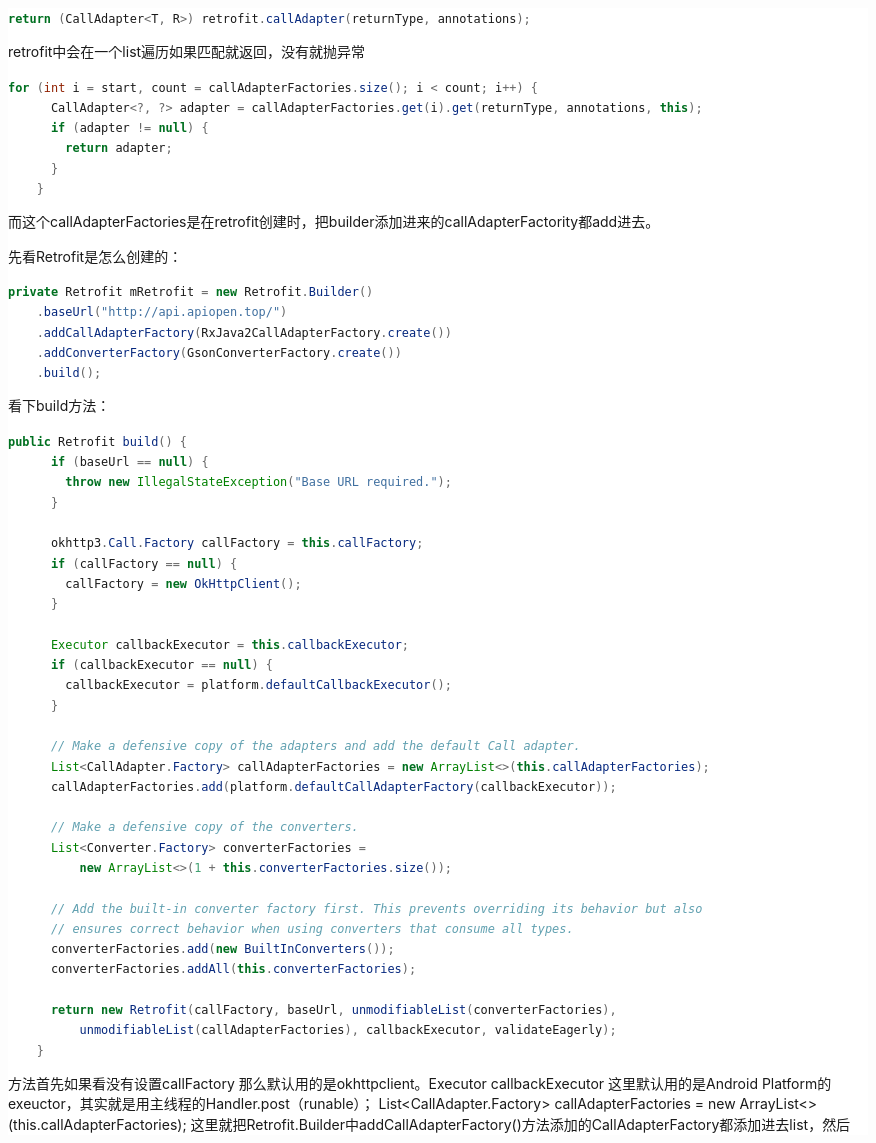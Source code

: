 
```java
return (CallAdapter<T, R>) retrofit.callAdapter(returnType, annotations);
```
retrofit中会在一个list遍历如果匹配就返回，没有就抛异常

```java
for (int i = start, count = callAdapterFactories.size(); i < count; i++) {
      CallAdapter<?, ?> adapter = callAdapterFactories.get(i).get(returnType, annotations, this);
      if (adapter != null) {
        return adapter;
      }
    }
```
而这个callAdapterFactories是在retrofit创建时，把builder添加进来的callAdapterFactority都add进去。

先看Retrofit是怎么创建的：

```java
private Retrofit mRetrofit = new Retrofit.Builder()
    .baseUrl("http://api.apiopen.top/")
    .addCallAdapterFactory(RxJava2CallAdapterFactory.create())
    .addConverterFactory(GsonConverterFactory.create())
    .build();
```
看下build方法：

```java
public Retrofit build() {
      if (baseUrl == null) {
        throw new IllegalStateException("Base URL required.");
      }

      okhttp3.Call.Factory callFactory = this.callFactory;
      if (callFactory == null) {
        callFactory = new OkHttpClient();
      }

      Executor callbackExecutor = this.callbackExecutor;
      if (callbackExecutor == null) {
        callbackExecutor = platform.defaultCallbackExecutor();
      }

      // Make a defensive copy of the adapters and add the default Call adapter.
      List<CallAdapter.Factory> callAdapterFactories = new ArrayList<>(this.callAdapterFactories);
      callAdapterFactories.add(platform.defaultCallAdapterFactory(callbackExecutor));

      // Make a defensive copy of the converters.
      List<Converter.Factory> converterFactories =
          new ArrayList<>(1 + this.converterFactories.size());

      // Add the built-in converter factory first. This prevents overriding its behavior but also
      // ensures correct behavior when using converters that consume all types.
      converterFactories.add(new BuiltInConverters());
      converterFactories.addAll(this.converterFactories);

      return new Retrofit(callFactory, baseUrl, unmodifiableList(converterFactories),
          unmodifiableList(callAdapterFactories), callbackExecutor, validateEagerly);
    }
```
方法首先如果看没有设置callFactory 那么默认用的是okhttpclient。Executor callbackExecutor 这里默认用的是Android Platform的exeuctor，其实就是用主线程的Handler.post（runable）；
List<CallAdapter.Factory> callAdapterFactories = new ArrayList<>(this.callAdapterFactories);
这里就把Retrofit.Builder中addCallAdapterFactory()方法添加的CallAdapterFactory都添加进去list，然后

